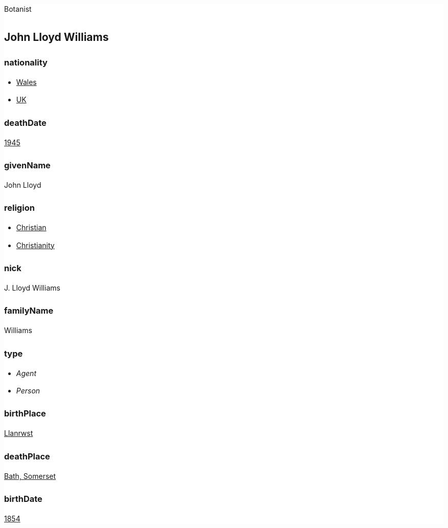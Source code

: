 
Botanist

## John Lloyd Williams

### nationality

 - [Wales](#Wales)

 - [UK](#UK)

### deathDate


[1945](#1945)

### givenName


John Lloyd

### religion

 - [Christian](#Christian)

 - [Christianity](#Christianity)

### nick


J. Lloyd Williams

### familyName


Williams

### type

 - *Agent*

 - *Person*

### birthPlace


[Llanrwst](#Llanrwst)

### deathPlace


[Bath, Somerset](#Bath-Somerset)

### birthDate


[1854](#1854)
